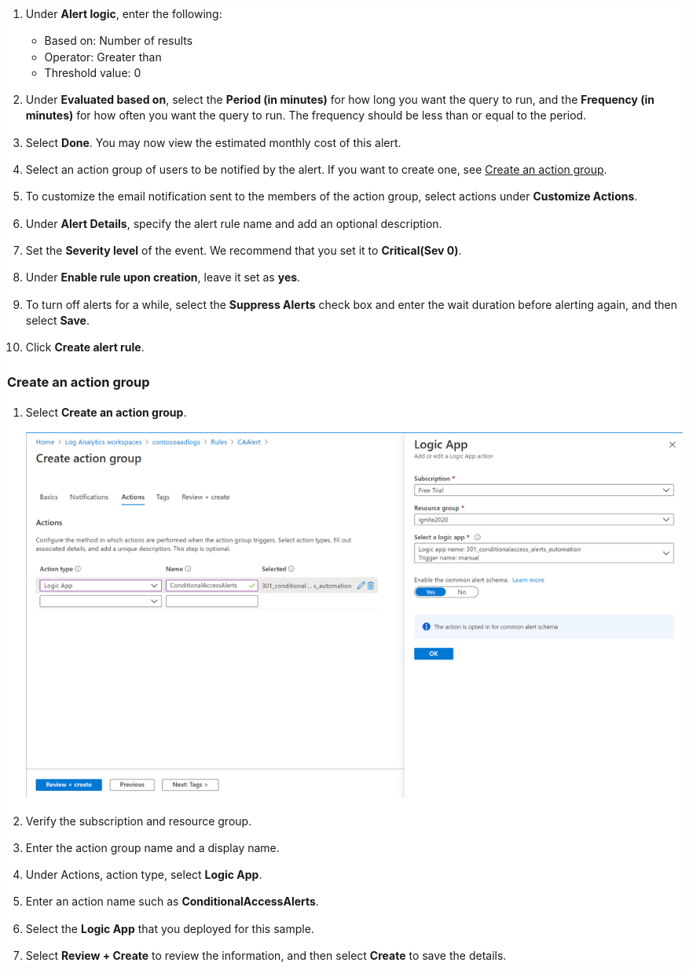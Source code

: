 1. Under **Alert logic**, enter the following:

   - Based on: Number of results
   - Operator: Greater than
   - Threshold value: 0

1. Under **Evaluated based on**, select the **Period (in minutes)** for how long you want the query to run, and the **Frequency (in minutes)** for how often you want the query to run. The frequency should be less than or equal to the period.
1. Select **Done**. You may now view the estimated monthly cost of this alert.
1. Select an action group of users to be notified by the alert. If you want to create one, see [Create an action group](#create-an-action-group).
1. To customize the email notification sent to the members of the action group, select actions under **Customize Actions**.
1. Under **Alert Details**, specify the alert rule name and add an optional description.
1. Set the **Severity level** of the event. We recommend that you set it to **Critical(Sev 0)**.
1. Under **Enable rule upon creation**, leave it set as **yes**.
1. To turn off alerts for a while, select the **Suppress Alerts** check box and enter the wait duration before alerting again, and then select **Save**.
1. Click **Create alert rule**.

### Create an action group

1. Select **Create an action group**.

   ![create an action group for notification actions](./media/alert-6.png)

1. Verify the subscription and resource group.
1. Enter the action group name and a display name.
1. Under Actions, action type, select **Logic App**.
1. Enter an action name such as **ConditionalAccessAlerts**.
1. Select the **Logic App** that you deployed for this sample.
1. Select **Review + Create** to review the information, and then select **Create** to save the details.
